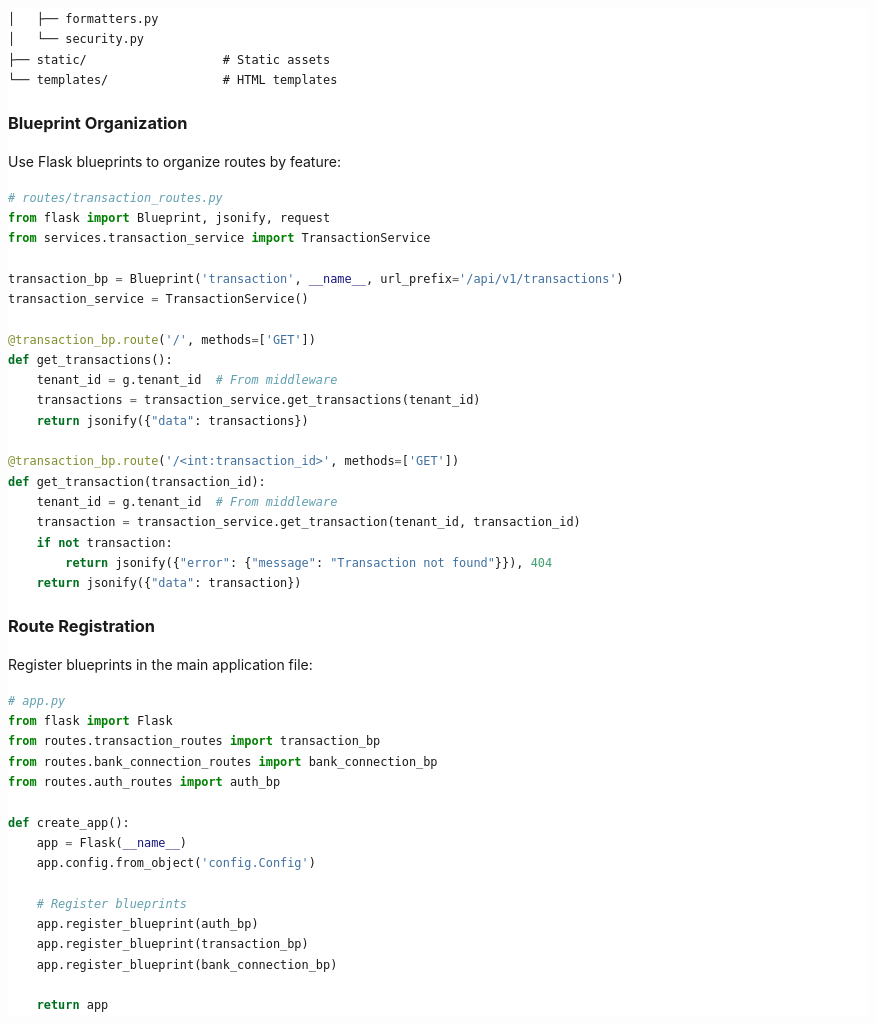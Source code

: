 ```
│   ├── formatters.py
│   └── security.py
├── static/                   # Static assets
└── templates/                # HTML templates
```

### Blueprint Organization

Use Flask blueprints to organize routes by feature:

```python
# routes/transaction_routes.py
from flask import Blueprint, jsonify, request
from services.transaction_service import TransactionService

transaction_bp = Blueprint('transaction', __name__, url_prefix='/api/v1/transactions')
transaction_service = TransactionService()

@transaction_bp.route('/', methods=['GET'])
def get_transactions():
    tenant_id = g.tenant_id  # From middleware
    transactions = transaction_service.get_transactions(tenant_id)
    return jsonify({"data": transactions})

@transaction_bp.route('/<int:transaction_id>', methods=['GET'])
def get_transaction(transaction_id):
    tenant_id = g.tenant_id  # From middleware
    transaction = transaction_service.get_transaction(tenant_id, transaction_id)
    if not transaction:
        return jsonify({"error": {"message": "Transaction not found"}}), 404
    return jsonify({"data": transaction})
```

### Route Registration

Register blueprints in the main application file:

```python
# app.py
from flask import Flask
from routes.transaction_routes import transaction_bp
from routes.bank_connection_routes import bank_connection_bp
from routes.auth_routes import auth_bp

def create_app():
    app = Flask(__name__)
    app.config.from_object('config.Config')
    
    # Register blueprints
    app.register_blueprint(auth_bp)
    app.register_blueprint(transaction_bp)
    app.register_blueprint(bank_connection_bp)
    
    return app
```
